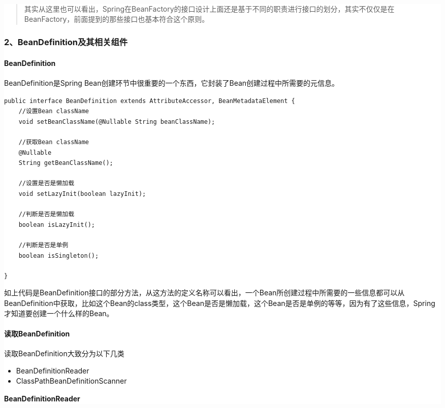 > 其实从这里也可以看出，Spring在BeanFactory的接口设计上面还是基于不同的职责进行接口的划分，其实不仅仅是在BeanFactory，前面提到的那些接口也基本符合这个原则。

### 2、BeanDefinition及其相关组件

#### BeanDefinition

BeanDefinition是Spring Bean创建环节中很重要的一个东西，它封装了Bean创建过程中所需要的元信息。

```
public interface BeanDefinition extends AttributeAccessor, BeanMetadataElement {
    //设置Bean className
    void setBeanClassName(@Nullable String beanClassName);

    //获取Bean className
    @Nullable
    String getBeanClassName();
    
    //设置是否是懒加载
    void setLazyInit(boolean lazyInit);

    //判断是否是懒加载
    boolean isLazyInit();
    
    //判断是否是单例
    boolean isSingleton();

}
```

如上代码是BeanDefinition接口的部分方法，从这方法的定义名称可以看出，一个Bean所创建过程中所需要的一些信息都可以从BeanDefinition中获取，比如这个Bean的class类型，这个Bean是否是懒加载，这个Bean是否是单例的等等，因为有了这些信息，Spring才知道要创建一个什么样的Bean。

#### 读取BeanDefinition

读取BeanDefinition大致分为以下几类

- BeanDefinitionReader
- ClassPathBeanDefinitionScanner

**BeanDefinitionReader**
